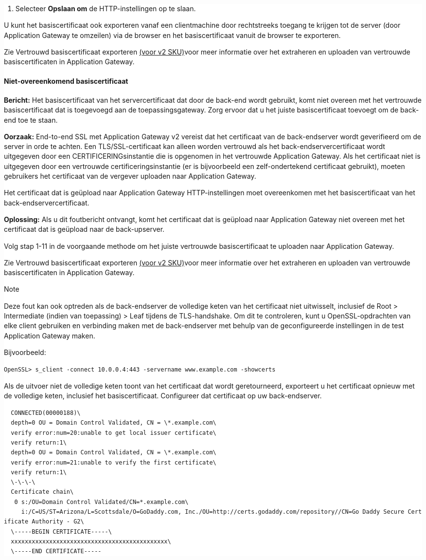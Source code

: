 1. Selecteer **Opslaan om** de HTTP-instellingen op te slaan.

U kunt het basiscertificaat ook exporteren vanaf een clientmachine door rechtstreeks toegang te krijgen tot de server (door Application Gateway te omzeilen) via de browser en het basiscertificaat vanuit de browser te exporteren.

Zie Vertrouwd basiscertificaat exporteren [(voor v2 SKU)](./certificates-for-backend-authentication.md#export-trusted-root-certificate-for-v2-sku)voor meer informatie over het extraheren en uploaden van vertrouwde basiscertificaten in Application Gateway.

#### <a name="trusted-root-certificate-mismatch"></a>Niet-overeenkomend basiscertificaat

**Bericht:** Het basiscertificaat van het servercertificaat dat door de back-end wordt gebruikt, komt niet overeen met het vertrouwde basiscertificaat dat is toegevoegd aan de toepassingsgateway. Zorg ervoor dat u het juiste basiscertificaat toevoegt om de back-end toe te staan.

**Oorzaak:** End-to-end SSL met Application Gateway v2 vereist dat het certificaat van de back-endserver wordt geverifieerd om de server in orde te achten.
Een TLS/SSL-certificaat kan alleen worden vertrouwd als het back-endservercertificaat wordt uitgegeven door een CERTIFICERINGsinstantie die is opgenomen in het vertrouwde Application Gateway. Als het certificaat niet is uitgegeven door een vertrouwde certificeringsinstantie (er is bijvoorbeeld een zelf-ondertekend certificaat gebruikt), moeten gebruikers het certificaat van de vergever uploaden naar Application Gateway.

Het certificaat dat is geüpload naar Application Gateway HTTP-instellingen moet overeenkomen met het basiscertificaat van het back-endservercertificaat.

**Oplossing:** Als u dit foutbericht ontvangt, komt het certificaat dat is geüpload naar Application Gateway niet overeen met het certificaat dat is geüpload naar de back-upserver.

Volg stap 1-11 in de voorgaande methode om het juiste vertrouwde basiscertificaat te uploaden naar Application Gateway.

Zie Vertrouwd basiscertificaat exporteren [(voor v2 SKU)](./certificates-for-backend-authentication.md#export-trusted-root-certificate-for-v2-sku)voor meer informatie over het extraheren en uploaden van vertrouwde basiscertificaten in Application Gateway.
> [!NOTE]
> Deze fout kan ook optreden als de back-endserver de volledige keten van het certificaat niet uitwisselt, inclusief de Root > Intermediate (indien van toepassing) > Leaf tijdens de TLS-handshake. Om dit te controleren, kunt u OpenSSL-opdrachten van elke client gebruiken en verbinding maken met de back-endserver met behulp van de geconfigureerde instellingen in de test Application Gateway maken.

Bijvoorbeeld:
```
OpenSSL> s_client -connect 10.0.0.4:443 -servername www.example.com -showcerts
```
Als de uitvoer niet de volledige keten toont van het certificaat dat wordt geretourneerd, exporteert u het certificaat opnieuw met de volledige keten, inclusief het basiscertificaat. Configureer dat certificaat op uw back-endserver. 

```
  CONNECTED(00000188)\
  depth=0 OU = Domain Control Validated, CN = \*.example.com\
  verify error:num=20:unable to get local issuer certificate\
  verify return:1\
  depth=0 OU = Domain Control Validated, CN = \*.example.com\
  verify error:num=21:unable to verify the first certificate\
  verify return:1\
  \-\-\-\
  Certificate chain\
   0 s:/OU=Domain Control Validated/CN=*.example.com\
     i:/C=US/ST=Arizona/L=Scottsdale/O=GoDaddy.com, Inc./OU=http://certs.godaddy.com/repository//CN=Go Daddy Secure Certificate Authority - G2\
  \-----BEGIN CERTIFICATE-----\
  xxxxxxxxxxxxxxxxxxxxxxxxxxxxxxxxxxxxxxxxxxxxx\
  \-----END CERTIFICATE-----
```

